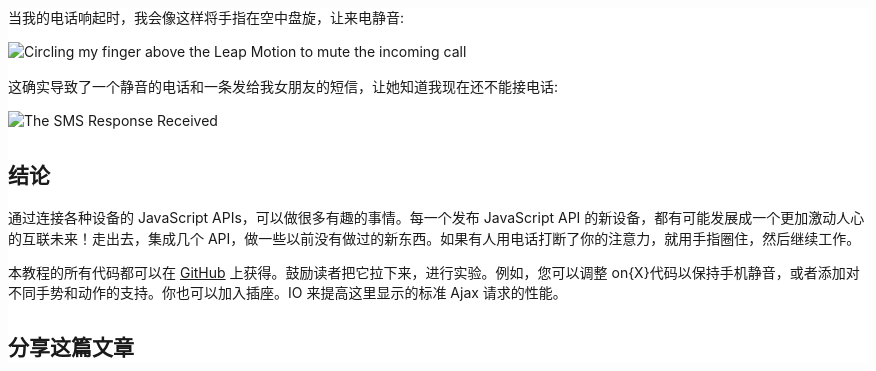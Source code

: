 当我的电话响起时，我会像这样将手指在空中盘旋，让来电静音:

![Circling my finger above the Leap Motion to mute the incoming call](../Images/18767a1b966c243e776a5f21248db04c.png)

这确实导致了一个静音的电话和一条发给我女朋友的短信，让她知道我现在还不能接电话:

![The SMS Response Received](../Images/de8544531c1de48cd7500d8d4ea151fb.png)

## 结论

通过连接各种设备的 JavaScript APIs，可以做很多有趣的事情。每一个发布 JavaScript API 的新设备，都有可能发展成一个更加激动人心的互联未来！走出去，集成几个 API，做一些以前没有做过的新东西。如果有人用电话打断了你的注意力，就用手指圈住，然后继续工作。

本教程的所有代码都可以在 [GitHub](https://github.com/patcat/Leap-Motion-Call-Controller) 上获得。鼓励读者把它拉下来，进行实验。例如，您可以调整 on{X}代码以保持手机静音，或者添加对不同手势和动作的支持。你也可以加入插座。IO 来提高这里显示的标准 Ajax 请求的性能。

## 分享这篇文章